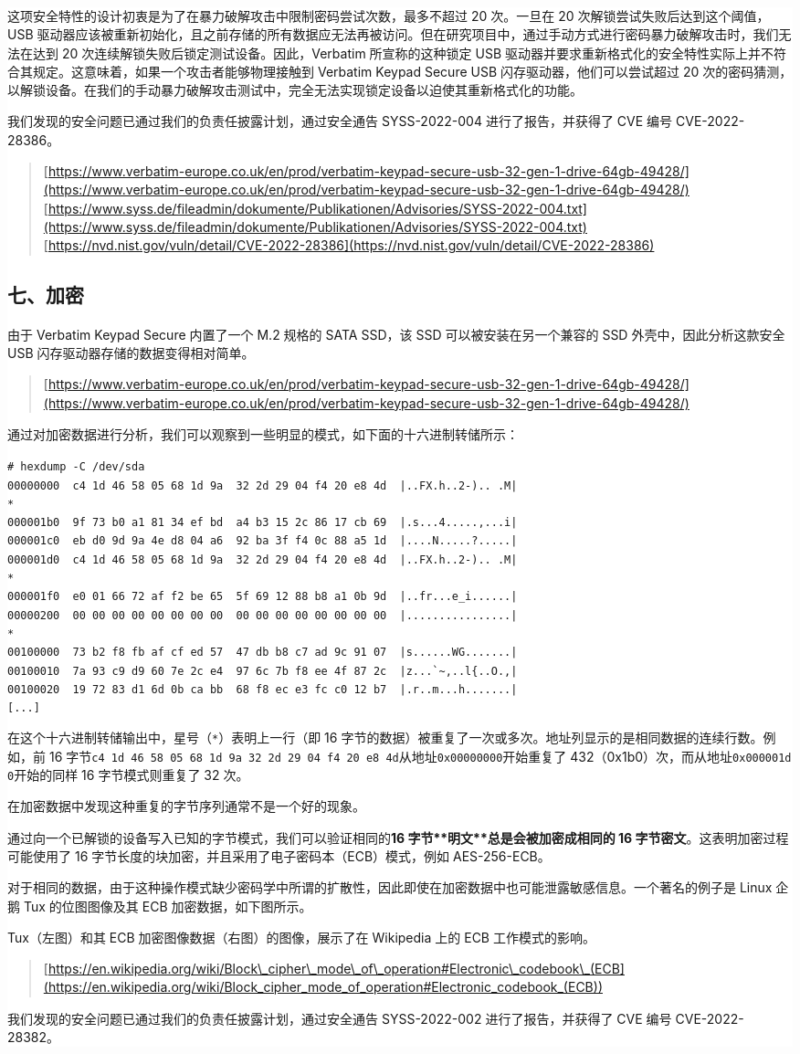 这项安全特性的设计初衷是为了在暴力破解攻击中限制密码尝试次数，最多不超过 20 次。一旦在 20 次解锁尝试失败后达到这个阈值，USB 驱动器应该被重新初始化，且之前存储的所有数据应无法再被访问。但在研究项目中，通过手动方式进行密码暴力破解攻击时，我们无法在达到 20 次连续解锁失败后锁定测试设备。因此，Verbatim 所宣称的这种锁定 USB 驱动器并要求重新格式化的安全特性实际上并不符合其规定。这意味着，如果一个攻击者能够物理接触到 Verbatim Keypad Secure USB 闪存驱动器，他们可以尝试超过 20 次的密码猜测，以解锁设备。在我们的手动暴力破解攻击测试中，完全无法实现锁定设备以迫使其重新格式化的功能。

我们发现的安全问题已通过我们的负责任披露计划，通过安全通告 SYSS-2022-004 进行了报告，并获得了 CVE 编号 CVE-2022-28386。

> [https://www.verbatim-europe.co.uk/en/prod/verbatim-keypad-secure-usb-32-gen-1-drive-64gb-49428/](https://www.verbatim-europe.co.uk/en/prod/verbatim-keypad-secure-usb-32-gen-1-drive-64gb-49428/)  
> [https://www.syss.de/fileadmin/dokumente/Publikationen/Advisories/SYSS-2022-004.txt](https://www.syss.de/fileadmin/dokumente/Publikationen/Advisories/SYSS-2022-004.txt)  
> [https://nvd.nist.gov/vuln/detail/CVE-2022-28386](https://nvd.nist.gov/vuln/detail/CVE-2022-28386)

## 七、加密

由于 Verbatim Keypad Secure 内置了一个 M.2 规格的 SATA SSD，该 SSD 可以被安装在另一个兼容的 SSD 外壳中，因此分析这款安全 USB 闪存驱动器存储的数据变得相对简单。

> [https://www.verbatim-europe.co.uk/en/prod/verbatim-keypad-secure-usb-32-gen-1-drive-64gb-49428/](https://www.verbatim-europe.co.uk/en/prod/verbatim-keypad-secure-usb-32-gen-1-drive-64gb-49428/)

通过对加密数据进行分析，我们可以观察到一些明显的模式，如下面的十六进制转储所示：

```plain
# hexdump -C /dev/sda
00000000  c4 1d 46 58 05 68 1d 9a  32 2d 29 04 f4 20 e8 4d  |..FX.h..2-).. .M|
*
000001b0  9f 73 b0 a1 81 34 ef bd  a4 b3 15 2c 86 17 cb 69  |.s...4.....,...i|
000001c0  eb d0 9d 9a 4e d8 04 a6  92 ba 3f f4 0c 88 a5 1d  |....N.....?.....|
000001d0  c4 1d 46 58 05 68 1d 9a  32 2d 29 04 f4 20 e8 4d  |..FX.h..2-).. .M|
*
000001f0  e0 01 66 72 af f2 be 65  5f 69 12 88 b8 a1 0b 9d  |..fr...e_i......|
00000200  00 00 00 00 00 00 00 00  00 00 00 00 00 00 00 00  |................|
*
00100000  73 b2 f8 fb af cf ed 57  47 db b8 c7 ad 9c 91 07  |s......WG.......|
00100010  7a 93 c9 d9 60 7e 2c e4  97 6c 7b f8 ee 4f 87 2c  |z...`~,..l{..O.,|
00100020  19 72 83 d1 6d 0b ca bb  68 f8 ec e3 fc c0 12 b7  |.r..m...h.......|
[...]
```

在这个十六进制转储输出中，星号（`*`）表明上一行（即 16 字节的数据）被重复了一次或多次。地址列显示的是相同数据的连续行数。例如，前 16 字节`c4 1d 46 58 05 68 1d 9a 32 2d 29 04 f4 20 e8 4d`从地址`0x00000000`开始重复了 432（0x1b0）次，而从地址`0x000001d0`开始的同样 16 字节模式则重复了 32 次。

在加密数据中发现这种重复的字节序列通常不是一个好的现象。

通过向一个已解锁的设备写入已知的字节模式，我们可以验证相同的**16 字节\*\***明文**\*\*总是会被加密成相同的 16 字节密文**。这表明加密过程可能使用了 16 字节长度的块加密，并且采用了电子密码本（ECB）模式，例如 AES-256-ECB。

对于相同的数据，由于这种操作模式缺少密码学中所谓的扩散性，因此即使在加密数据中也可能泄露敏感信息。一个著名的例子是 Linux 企鹅 Tux 的位图图像及其 ECB 加密数据，如下图所示。

Tux（左图）和其 ECB 加密图像数据（右图）的图像，展示了在 Wikipedia 上的 ECB 工作模式的影响。

> [https://en.wikipedia.org/wiki/Block\_cipher\_mode\_of\_operation#Electronic\_codebook\_(ECB](https://en.wikipedia.org/wiki/Block_cipher_mode_of_operation#Electronic_codebook_(ECB))

我们发现的安全问题已通过我们的负责任披露计划，通过安全通告 SYSS-2022-002 进行了报告，并获得了 CVE 编号 CVE-2022-28382。
